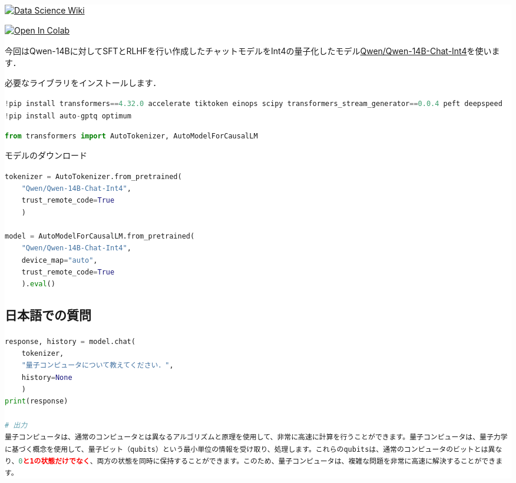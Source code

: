<a href="https://www.data-science-wiki.net/article?path=/nlp/text_generation(japanese)/qwen_14b_chat_int4.html">
<img src="https://raw.githubusercontent.com/fuyu-quant/data-science-wiki/main/images/logo2.png" alt="Data Science Wiki" width="400"/>
</a>

[![Open In Colab](https://colab.research.google.com/assets/colab-badge.svg)](https://colab.research.google.com/github/fuyu-quant/data-science-wiki/blob/main/nlp/text_generation(japanese)/qwen_14b_chat_int4.ipynb)

今回はQwen-14Bに対してSFTとRLHFを行い作成したチャットモデルをInt4の量子化したモデル[Qwen/Qwen-14B-Chat-Int4](https://huggingface.co/Qwen/Qwen-14B-Chat-Int4)を使います．

必要なライブラリをインストールします．

```python
!pip install transformers==4.32.0 accelerate tiktoken einops scipy transformers_stream_generator==0.0.4 peft deepspeed
!pip install auto-gptq optimum
```

```python
from transformers import AutoTokenizer, AutoModelForCausalLM
```

モデルのダウンロード

```python
tokenizer = AutoTokenizer.from_pretrained(
    "Qwen/Qwen-14B-Chat-Int4",
    trust_remote_code=True
    )

model = AutoModelForCausalLM.from_pretrained(
    "Qwen/Qwen-14B-Chat-Int4",
    device_map="auto",
    trust_remote_code=True
    ).eval()
```

## 日本語での質問

```python
response, history = model.chat(
    tokenizer,
    "量子コンピュータについて教えてください．",
    history=None
    )
print(response)

# 出力
量子コンピュータは、通常のコンピュータとは異なるアルゴリズムと原理を使用して、非常に高速に計算を行うことができます。量子コンピュータは、量子力学に基づく概念を使用して、量子ビット（qubits）という最小単位の情報を受け取り、処理します。これらのqubitsは、通常のコンピュータのビットとは異なり、0と1の状態だけでなく、両方の状態を同時に保持することができます。このため、量子コンピュータは、複雑な問題を非常に高速に解決することができます。
```
